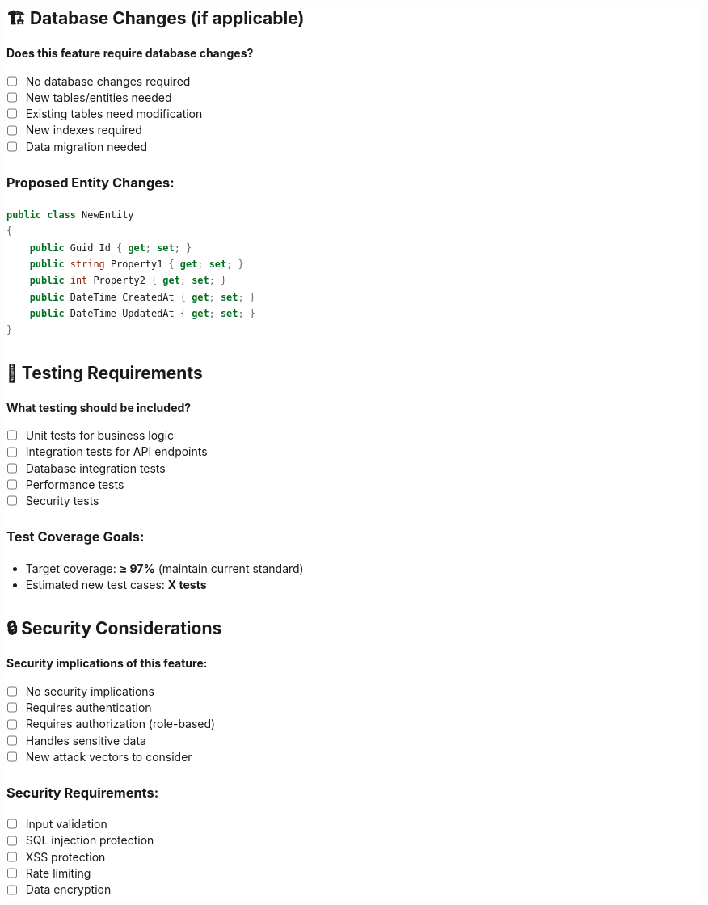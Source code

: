 ## 🏗️ Database Changes (if applicable)

**Does this feature require database changes?**

- [ ] No database changes required
- [ ] New tables/entities needed
- [ ] Existing tables need modification
- [ ] New indexes required
- [ ] Data migration needed

### Proposed Entity Changes:
```csharp
public class NewEntity
{
    public Guid Id { get; set; }
    public string Property1 { get; set; }
    public int Property2 { get; set; }
    public DateTime CreatedAt { get; set; }
    public DateTime UpdatedAt { get; set; }
}
```

## 🧪 Testing Requirements

**What testing should be included?**

- [ ] Unit tests for business logic
- [ ] Integration tests for API endpoints
- [ ] Database integration tests
- [ ] Performance tests
- [ ] Security tests

### Test Coverage Goals:
- Target coverage: **≥ 97%** (maintain current standard)
- Estimated new test cases: **X tests**

## 🔒 Security Considerations

**Security implications of this feature:**

- [ ] No security implications
- [ ] Requires authentication
- [ ] Requires authorization (role-based)
- [ ] Handles sensitive data
- [ ] New attack vectors to consider

### Security Requirements:
- [ ] Input validation
- [ ] SQL injection protection
- [ ] XSS protection
- [ ] Rate limiting
- [ ] Data encryption
